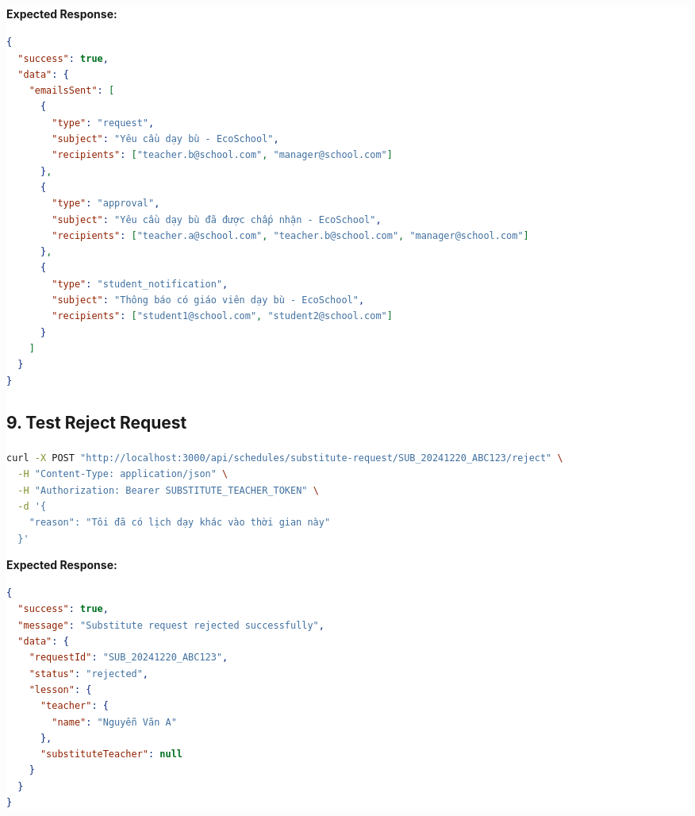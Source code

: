 **Expected Response:**
```json
{
  "success": true,
  "data": {
    "emailsSent": [
      {
        "type": "request",
        "subject": "Yêu cầu dạy bù - EcoSchool",
        "recipients": ["teacher.b@school.com", "manager@school.com"]
      },
      {
        "type": "approval", 
        "subject": "Yêu cầu dạy bù đã được chấp nhận - EcoSchool",
        "recipients": ["teacher.a@school.com", "teacher.b@school.com", "manager@school.com"]
      },
      {
        "type": "student_notification",
        "subject": "Thông báo có giáo viên dạy bù - EcoSchool",
        "recipients": ["student1@school.com", "student2@school.com"]
      }
    ]
  }
}
```

## 9. Test Reject Request

```bash
curl -X POST "http://localhost:3000/api/schedules/substitute-request/SUB_20241220_ABC123/reject" \
  -H "Content-Type: application/json" \
  -H "Authorization: Bearer SUBSTITUTE_TEACHER_TOKEN" \
  -d '{
    "reason": "Tôi đã có lịch dạy khác vào thời gian này"
  }'
```

**Expected Response:**
```json
{
  "success": true,
  "message": "Substitute request rejected successfully",
  "data": {
    "requestId": "SUB_20241220_ABC123",
    "status": "rejected",
    "lesson": {
      "teacher": {
        "name": "Nguyễn Văn A"
      },
      "substituteTeacher": null
    }
  }
}
```
